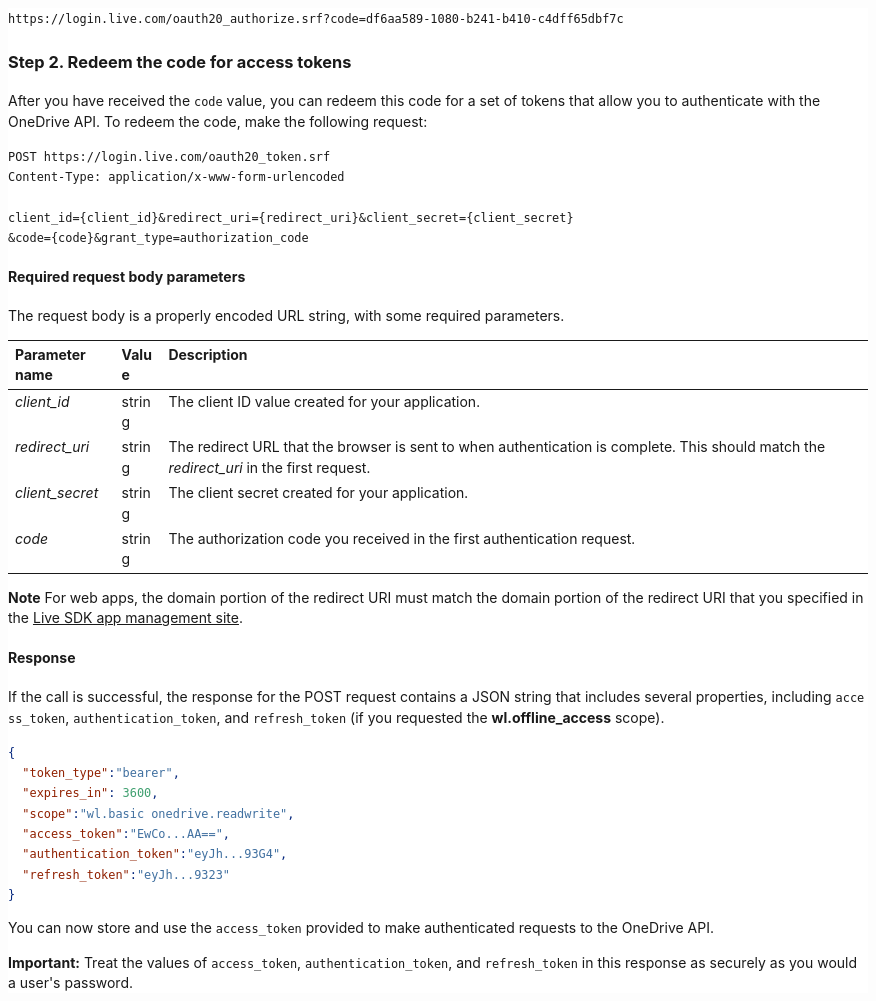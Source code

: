 ```
https://login.live.com/oauth20_authorize.srf?code=df6aa589-1080-b241-b410-c4dff65dbf7c
```

### Step 2. Redeem the code for access tokens
After you have received the `code` value, you can redeem this code for a set of
tokens that allow you to authenticate with the OneDrive API. To redeem the code, make the following request:

```
POST https://login.live.com/oauth20_token.srf
Content-Type: application/x-www-form-urlencoded

client_id={client_id}&redirect_uri={redirect_uri}&client_secret={client_secret}
&code={code}&grant_type=authorization_code
```

#### Required request body parameters
The request body is a properly encoded URL string, with some required parameters.

| Parameter name  | Value  | Description                                                                                                                              |
|:----------------|:-------|:-----------------------------------------------------------------------------------------------------------------------------------------|
| *client_id*     | string | The client ID value created for your application.                                                                                        |
| *redirect_uri*  | string | The redirect URL that the browser is sent to when authentication is complete. This should match the *redirect_uri* in the first request. |
| *client_secret* | string | The client secret created for your application.                                                                                          |
| *code*          | string | The authorization code you received in the first authentication request.                                                                 |

**Note**  For web apps, the domain portion of the redirect URI must match the
domain portion of the redirect URI that you specified in the
[Live SDK app management site][app-portal].

#### Response
If the call is successful, the response for the POST request contains a JSON string
that includes several properties, including `access_token`, `authentication_token`, and
`refresh_token` (if you requested the **wl.offline_access** scope).

```json
{
  "token_type":"bearer",
  "expires_in": 3600,
  "scope":"wl.basic onedrive.readwrite",
  "access_token":"EwCo...AA==",
  "authentication_token":"eyJh...93G4",
  "refresh_token":"eyJh...9323"
}
```

You can now store and use the `access_token` provided to make authenticated
requests to the OneDrive API.

**Important:** Treat the values of `access_token`, `authentication_token`, and `refresh_token` in this response as securely as you would a user's password.


[app-portal]: http://go.microsoft.com/fwlink/p/?LinkId=193157